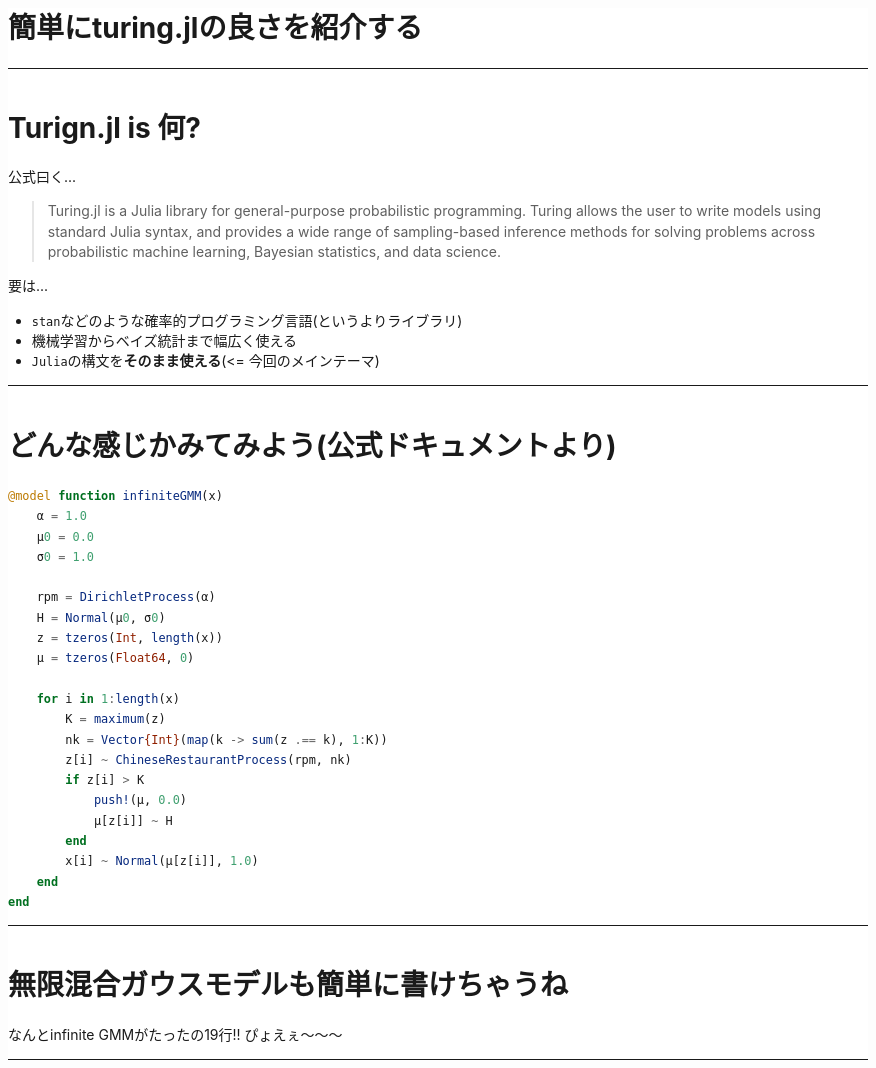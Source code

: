 # 簡単にturing.jlの良さを紹介する

---

# Turign.jl is 何?

公式曰く...
> Turing.jl is a Julia library for general-purpose probabilistic programming. Turing allows the user to write models using standard Julia syntax, and provides a wide range of sampling-based inference methods for solving problems across probabilistic machine learning, Bayesian statistics, and data science.


要は...
+ `stan`などのような確率的プログラミング言語(というよりライブラリ)
+ 機械学習からベイズ統計まで幅広く使える
+ `Julia`の構文を**そのまま使える**(<= 今回のメインテーマ)

---

# どんな感じかみてみよう(公式ドキュメントより)

```julia
@model function infiniteGMM(x)
    α = 1.0
    μ0 = 0.0
    σ0 = 1.0
    
    rpm = DirichletProcess(α)
    H = Normal(μ0, σ0)
    z = tzeros(Int, length(x))
    μ = tzeros(Float64, 0)

    for i in 1:length(x)
        K = maximum(z)
        nk = Vector{Int}(map(k -> sum(z .== k), 1:K))
        z[i] ~ ChineseRestaurantProcess(rpm, nk)
        if z[i] > K
            push!(μ, 0.0)
            μ[z[i]] ~ H
        end
        x[i] ~ Normal(μ[z[i]], 1.0)
    end
end
```

---

# 無限混合ガウスモデルも簡単に書けちゃうね
なんとinfinite GMMがたったの19行!! ぴょえぇ〜〜〜

---